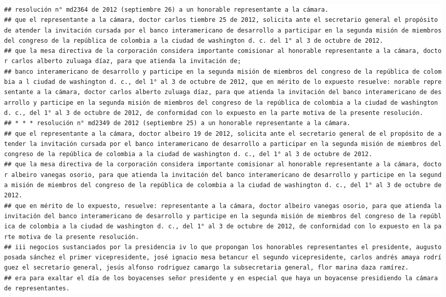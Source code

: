     ## resolución n° md2364 de 2012 (septiembre 26) a un honorable representante a la cámara.
    ## que el representante a la cámara, doctor carlos tiembre 25 de 2012, solicita ante el secretario general el propósito de atender la invitación cursada por el banco interamericano de desarrollo a participar en la segunda misión de miembros del congreso de la república de colombia a la ciudad de washington d. c. del 1° al 3 de octubre de 2012.
    ## que la mesa directiva de la corporación considera importante comisionar al honorable representante a la cámara, doctor carlos alberto zuluaga díaz, para que atienda la invitación de;
    ## banco interamericano de desarrollo y participe en la segunda misión de miembros del congreso de la república de colombia a l ciudad de washington d. c., del 1° al 3 de octubre de 2012, que en mérito de lo expuesto resuelve: norable representante a la cámara, doctor carlos alberto zuluaga díaz, para que atienda la invitación del banco interamericano de desarrollo y participe en la segunda misión de miembros del congreso de la república de colombia a la ciudad de washington d. c., del 1° al 3 de octubre de 2012, de conformidad con lo expuesto en la parte motiva de la presente resolución.
    ## * * * resolución n° md2349 de 2012 (septiembre 25) a un honorable representante a la cámara.
    ## que el representante a la cámara, doctor albeiro 19 de 2012, solicita ante el secretario general de el propósito de atender la invitación cursada por el banco interamericano de desarrollo a participar en la segunda misión de miembros del congreso de la república de colombia a la ciudad de washington d. c., del 1° al 3 de octubre de 2012.
    ## que la mesa directiva de la corporación considera importante comisionar al honorable representante a la cámara, doctor albeiro vanegas osorio, para que atienda la invitación del banco interamericano de desarrollo y participe en la segunda misión de miembros del congreso de la república de colombia a la ciudad de washington d. c., del 1° al 3 de octubre de 2012.
    ## que en mérito de lo expuesto, resuelve: representante a la cámara, doctor albeiro vanegas osorio, para que atienda la invitación del banco interamericano de desarrollo y participe en la segunda misión de miembros del congreso de la república de colombia a la ciudad de washington d. c., del 1° al 3 de octubre de 2012, de conformidad con lo expuesto en la parte motiva de la presente resolución.
    ## iii negocios sustanciados por la presidencia iv lo que propongan los honorables representantes el presidente, augusto posada sánchez el primer vicepresidente, josé ignacio mesa betancur el segundo vicepresidente, carlos andrés amaya rodríguez el secretario general, jesús alfonso rodriguez camargo la subsecretaria general, flor marina daza ramírez.
    ## era para exaltar el día de los boyacenses señor presidente y en especial que haya un boyacense presidiendo la cámara de representantes.